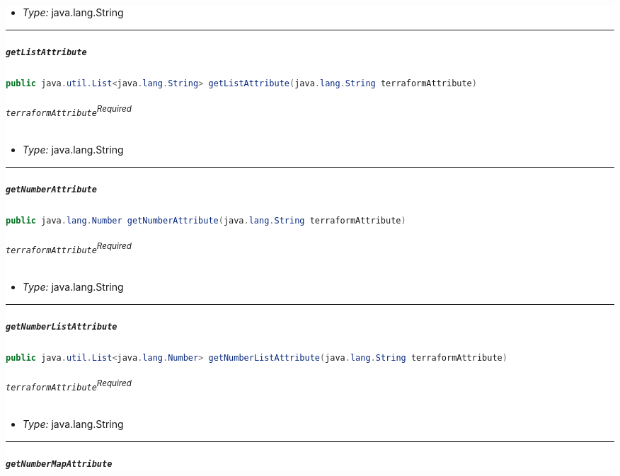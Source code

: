 - *Type:* java.lang.String

---

##### `getListAttribute` <a name="getListAttribute" id="@cdktf/provider-cloudflare.dlpProfile.DlpProfileContextAwarenessOutputReference.getListAttribute"></a>

```java
public java.util.List<java.lang.String> getListAttribute(java.lang.String terraformAttribute)
```

###### `terraformAttribute`<sup>Required</sup> <a name="terraformAttribute" id="@cdktf/provider-cloudflare.dlpProfile.DlpProfileContextAwarenessOutputReference.getListAttribute.parameter.terraformAttribute"></a>

- *Type:* java.lang.String

---

##### `getNumberAttribute` <a name="getNumberAttribute" id="@cdktf/provider-cloudflare.dlpProfile.DlpProfileContextAwarenessOutputReference.getNumberAttribute"></a>

```java
public java.lang.Number getNumberAttribute(java.lang.String terraformAttribute)
```

###### `terraformAttribute`<sup>Required</sup> <a name="terraformAttribute" id="@cdktf/provider-cloudflare.dlpProfile.DlpProfileContextAwarenessOutputReference.getNumberAttribute.parameter.terraformAttribute"></a>

- *Type:* java.lang.String

---

##### `getNumberListAttribute` <a name="getNumberListAttribute" id="@cdktf/provider-cloudflare.dlpProfile.DlpProfileContextAwarenessOutputReference.getNumberListAttribute"></a>

```java
public java.util.List<java.lang.Number> getNumberListAttribute(java.lang.String terraformAttribute)
```

###### `terraformAttribute`<sup>Required</sup> <a name="terraformAttribute" id="@cdktf/provider-cloudflare.dlpProfile.DlpProfileContextAwarenessOutputReference.getNumberListAttribute.parameter.terraformAttribute"></a>

- *Type:* java.lang.String

---

##### `getNumberMapAttribute` <a name="getNumberMapAttribute" id="@cdktf/provider-cloudflare.dlpProfile.DlpProfileContextAwarenessOutputReference.getNumberMapAttribute"></a>
